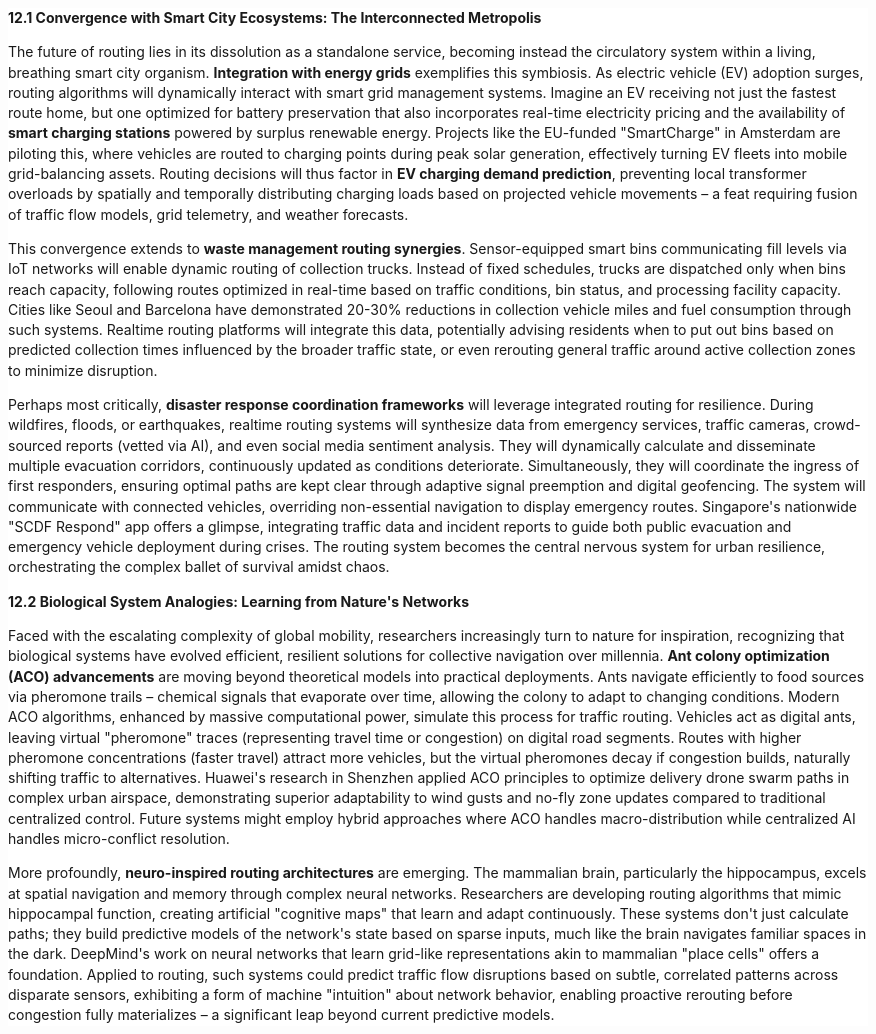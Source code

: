 **12.1 Convergence with Smart City Ecosystems: The Interconnected Metropolis**

The future of routing lies in its dissolution as a standalone service, becoming instead the circulatory system within a living, breathing smart city organism. **Integration with energy grids** exemplifies this symbiosis. As electric vehicle (EV) adoption surges, routing algorithms will dynamically interact with smart grid management systems. Imagine an EV receiving not just the fastest route home, but one optimized for battery preservation that also incorporates real-time electricity pricing and the availability of **smart charging stations** powered by surplus renewable energy. Projects like the EU-funded "SmartCharge" in Amsterdam are piloting this, where vehicles are routed to charging points during peak solar generation, effectively turning EV fleets into mobile grid-balancing assets. Routing decisions will thus factor in **EV charging demand prediction**, preventing local transformer overloads by spatially and temporally distributing charging loads based on projected vehicle movements – a feat requiring fusion of traffic flow models, grid telemetry, and weather forecasts.

This convergence extends to **waste management routing synergies**. Sensor-equipped smart bins communicating fill levels via IoT networks will enable dynamic routing of collection trucks. Instead of fixed schedules, trucks are dispatched only when bins reach capacity, following routes optimized in real-time based on traffic conditions, bin status, and processing facility capacity. Cities like Seoul and Barcelona have demonstrated 20-30% reductions in collection vehicle miles and fuel consumption through such systems. Realtime routing platforms will integrate this data, potentially advising residents when to put out bins based on predicted collection times influenced by the broader traffic state, or even rerouting general traffic around active collection zones to minimize disruption.

Perhaps most critically, **disaster response coordination frameworks** will leverage integrated routing for resilience. During wildfires, floods, or earthquakes, realtime routing systems will synthesize data from emergency services, traffic cameras, crowd-sourced reports (vetted via AI), and even social media sentiment analysis. They will dynamically calculate and disseminate multiple evacuation corridors, continuously updated as conditions deteriorate. Simultaneously, they will coordinate the ingress of first responders, ensuring optimal paths are kept clear through adaptive signal preemption and digital geofencing. The system will communicate with connected vehicles, overriding non-essential navigation to display emergency routes. Singapore's nationwide "SCDF Respond" app offers a glimpse, integrating traffic data and incident reports to guide both public evacuation and emergency vehicle deployment during crises. The routing system becomes the central nervous system for urban resilience, orchestrating the complex ballet of survival amidst chaos.

**12.2 Biological System Analogies: Learning from Nature's Networks**

Faced with the escalating complexity of global mobility, researchers increasingly turn to nature for inspiration, recognizing that biological systems have evolved efficient, resilient solutions for collective navigation over millennia. **Ant colony optimization (ACO) advancements** are moving beyond theoretical models into practical deployments. Ants navigate efficiently to food sources via pheromone trails – chemical signals that evaporate over time, allowing the colony to adapt to changing conditions. Modern ACO algorithms, enhanced by massive computational power, simulate this process for traffic routing. Vehicles act as digital ants, leaving virtual "pheromone" traces (representing travel time or congestion) on digital road segments. Routes with higher pheromone concentrations (faster travel) attract more vehicles, but the virtual pheromones decay if congestion builds, naturally shifting traffic to alternatives. Huawei's research in Shenzhen applied ACO principles to optimize delivery drone swarm paths in complex urban airspace, demonstrating superior adaptability to wind gusts and no-fly zone updates compared to traditional centralized control. Future systems might employ hybrid approaches where ACO handles macro-distribution while centralized AI handles micro-conflict resolution.

More profoundly, **neuro-inspired routing architectures** are emerging. The mammalian brain, particularly the hippocampus, excels at spatial navigation and memory through complex neural networks. Researchers are developing routing algorithms that mimic hippocampal function, creating artificial "cognitive maps" that learn and adapt continuously. These systems don't just calculate paths; they build predictive models of the network's state based on sparse inputs, much like the brain navigates familiar spaces in the dark. DeepMind's work on neural networks that learn grid-like representations akin to mammalian "place cells" offers a foundation. Applied to routing, such systems could predict traffic flow disruptions based on subtle, correlated patterns across disparate sensors, exhibiting a form of machine "intuition" about network behavior, enabling proactive rerouting before congestion fully materializes – a significant leap beyond current predictive models.
